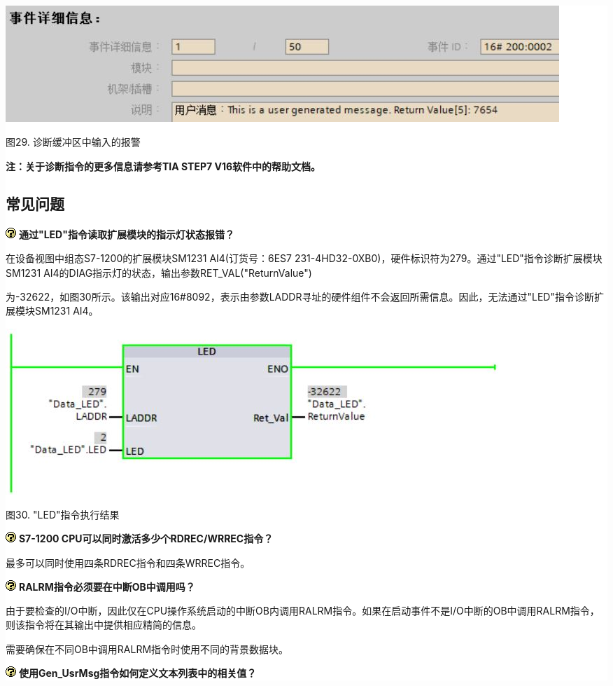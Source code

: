 ![](images/3-29.JPG)

图29\. 诊断缓冲区中输入的报警

**注：关于诊断指令的更多信息请参考TIA STEP7 V16软件中的帮助文档。**

## 常见问题

![](images/5.gif) **通过"LED"指令读取扩展模块的指示灯状态报错？**

在设备视图中组态S7-1200的扩展模块SM1231 AI4(订货号：6ES7 231-4HD32-0XB0)，硬件标识符为279。通过"LED"指令诊断扩展模块SM1231 AI4的DIAG指示灯的状态，输出参数RET_VAL("ReturnValue")

为-32622，如图30所示。该输出对应16#8092，表示由参数LADDR寻址的硬件组件不会返回所需信息。因此，无法通过"LED"指令诊断扩展模块SM1231 AI4。

![](images/3-30.JPG)

图30\. "LED"指令执行结果

![](images/5.gif) **S7-1200 CPU可以同时激活多少个RDREC/WRREC指令？**

最多可以同时使用四条RDREC指令和四条WRREC指令。

![](images/5.gif) **RALRM指令必须要在中断OB中调用吗？**

由于要检查的I/O中断，因此仅在CPU操作系统启动的中断OB内调用RALRM指令。如果在启动事件不是I/O中断的OB中调用RALRM指令，则该指令将在其输出中提供相应精简的信息。

需要确保在不同OB中调用RALRM指令时使用不同的背景数据块。

![](images/5.gif) **使用Gen_UsrMsg指令如何定义文本列表中的相关值？**
